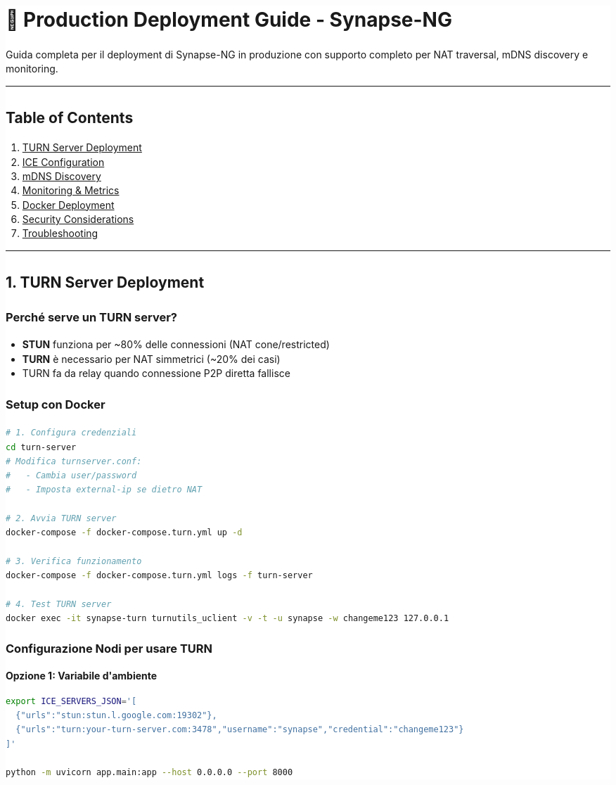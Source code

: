 # 🚀 Production Deployment Guide - Synapse-NG

Guida completa per il deployment di Synapse-NG in produzione con supporto completo per NAT traversal, mDNS discovery e monitoring.

---

## Table of Contents

1. [TURN Server Deployment](#1-turn-server-deployment)
2. [ICE Configuration](#2-ice-configuration)
3. [mDNS Discovery](#3-mdns-discovery)
4. [Monitoring & Metrics](#4-monitoring--metrics)
5. [Docker Deployment](#5-docker-deployment)
6. [Security Considerations](#6-security-considerations)
7. [Troubleshooting](#7-troubleshooting)

---

## 1. TURN Server Deployment

### Perché serve un TURN server?

- **STUN** funziona per ~80% delle connessioni (NAT cone/restricted)
- **TURN** è necessario per NAT simmetrici (~20% dei casi)
- TURN fa da relay quando connessione P2P diretta fallisce

### Setup con Docker

```bash
# 1. Configura credenziali
cd turn-server
# Modifica turnserver.conf:
#   - Cambia user/password
#   - Imposta external-ip se dietro NAT

# 2. Avvia TURN server
docker-compose -f docker-compose.turn.yml up -d

# 3. Verifica funzionamento
docker-compose -f docker-compose.turn.yml logs -f turn-server

# 4. Test TURN server
docker exec -it synapse-turn turnutils_uclient -v -t -u synapse -w changeme123 127.0.0.1
```

### Configurazione Nodi per usare TURN

**Opzione 1: Variabile d'ambiente**

```bash
export ICE_SERVERS_JSON='[
  {"urls":"stun:stun.l.google.com:19302"},
  {"urls":"turn:your-turn-server.com:3478","username":"synapse","credential":"changeme123"}
]'

python -m uvicorn app.main:app --host 0.0.0.0 --port 8000
```
